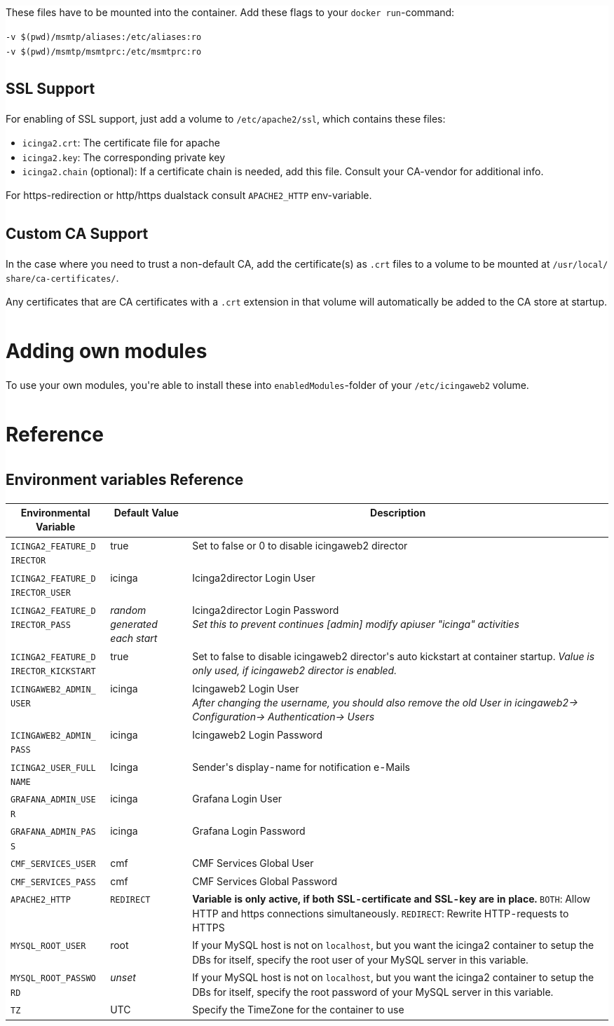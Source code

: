 These files have to be mounted into the container. Add these flags to your `docker run`-command:

```
-v $(pwd)/msmtp/aliases:/etc/aliases:ro
-v $(pwd)/msmtp/msmtprc:/etc/msmtprc:ro
```

## SSL Support

For enabling of SSL support, just add a volume to `/etc/apache2/ssl`, which contains these files:

- `icinga2.crt`: The certificate file for apache
- `icinga2.key`: The corresponding private key
- `icinga2.chain` (optional): If a certificate chain is needed, add this file. Consult your CA-vendor for additional info.

For https-redirection or http/https dualstack consult `APACHE2_HTTP` env-variable.

## Custom CA Support

In the case where you need to trust a non-default CA, add the certificate(s) as `.crt` files to a volume to be mounted at `/usr/local/share/ca-certificates/`.

Any certificates that are CA certificates with a `.crt` extension in that volume will automatically be added to the CA store at startup.

# Adding own modules

To use your own modules, you're able to install these into `enabledModules`-folder of your `/etc/icingaweb2` volume.

# Reference

## Environment variables Reference

| Environmental Variable | Default Value | Description |
| ---------------------- | ------------- | ----------- |
| `ICINGA2_FEATURE_DIRECTOR` | true | Set to false or 0 to disable icingaweb2 director |
| `ICINGA2_FEATURE_DIRECTOR_USER` | icinga | Icinga2director Login User |
| `ICINGA2_FEATURE_DIRECTOR_PASS` | *random generated each start* | Icinga2director Login Password<br>*Set this to prevent continues [admin] modify apiuser "icinga" activities* |
| `ICINGA2_FEATURE_DIRECTOR_KICKSTART` | true | Set to false to disable icingaweb2 director's auto kickstart at container startup. *Value is only used, if icingaweb2 director is enabled.* |
| `ICINGAWEB2_ADMIN_USER` | icinga | Icingaweb2 Login User<br>*After changing the username, you should also remove the old User in icingaweb2-> Configuration-> Authentication-> Users* |
| `ICINGAWEB2_ADMIN_PASS` | icinga | Icingaweb2 Login Password |
| `ICINGA2_USER_FULLNAME` | Icinga | Sender's display-name for notification e-Mails |
| `GRAFANA_ADMIN_USER` | icinga | Grafana Login User |
| `GRAFANA_ADMIN_PASS` | icinga | Grafana Login Password |
| `CMF_SERVICES_USER` | cmf | CMF Services Global User |
| `CMF_SERVICES_PASS` | cmf | CMF Services Global Password |
| `APACHE2_HTTP` | `REDIRECT` | **Variable is only active, if both SSL-certificate and SSL-key are in place.** `BOTH`: Allow HTTP and https connections simultaneously. `REDIRECT`: Rewrite HTTP-requests to HTTPS |
| `MYSQL_ROOT_USER` | root | If your MySQL host is not on `localhost`, but you want the icinga2 container to setup the DBs for itself, specify the root user of your MySQL server in this variable. |
| `MYSQL_ROOT_PASSWORD` | *unset* | If your MySQL host is not on `localhost`, but you want the icinga2 container to setup the DBs for itself, specify the root password of your MySQL server in this variable. |
| `TZ` | UTC | Specify the TimeZone for the container to use|

